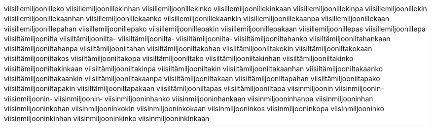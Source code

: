 viisillemiljoonilleko
viisillemiljoonillekinhan
viisillemiljoonillekinko
viisillemiljoonillekinkaan
viisillemiljoonillekinpa
viisillemiljoonillekin
viisillemiljoonillekaanhan
viisillemiljoonillekaanko
viisillemiljoonillekaankin
viisillemiljoonillekaanpa
viisillemiljoonillekaan
viisillemiljoonillepahan
viisillemiljoonillepako
viisillemiljoonillepakin
viisillemiljoonillepakaan
viisillemiljoonillepas
viisillemiljoonillepa
viisiltämiljoonilta
viisiltämiljoonilta-
viisiltämiljoonilta‐
viisiltämiljoonilta‑
viisiltämiljooniltahanko
viisiltämiljooniltahankaan
viisiltämiljooniltahanpa
viisiltämiljooniltahan
viisiltämiljooniltakohan
viisiltämiljooniltakokin
viisiltämiljooniltakokaan
viisiltämiljooniltakos
viisiltämiljooniltakopa
viisiltämiljooniltako
viisiltämiljooniltakinhan
viisiltämiljooniltakinko
viisiltämiljooniltakinkaan
viisiltämiljooniltakinpa
viisiltämiljooniltakin
viisiltämiljooniltakaanhan
viisiltämiljooniltakaanko
viisiltämiljooniltakaankin
viisiltämiljooniltakaanpa
viisiltämiljooniltakaan
viisiltämiljooniltapahan
viisiltämiljooniltapako
viisiltämiljooniltapakin
viisiltämiljooniltapakaan
viisiltämiljooniltapas
viisiltämiljooniltapa
viisinmiljoonin
viisinmiljoonin-
viisinmiljoonin‐
viisinmiljoonin‑
viisinmiljooninhanko
viisinmiljooninhankaan
viisinmiljooninhanpa
viisinmiljooninhan
viisinmiljooninkohan
viisinmiljooninkokin
viisinmiljooninkokaan
viisinmiljooninkos
viisinmiljooninkopa
viisinmiljooninko
viisinmiljooninkinhan
viisinmiljooninkinko
viisinmiljooninkinkaan